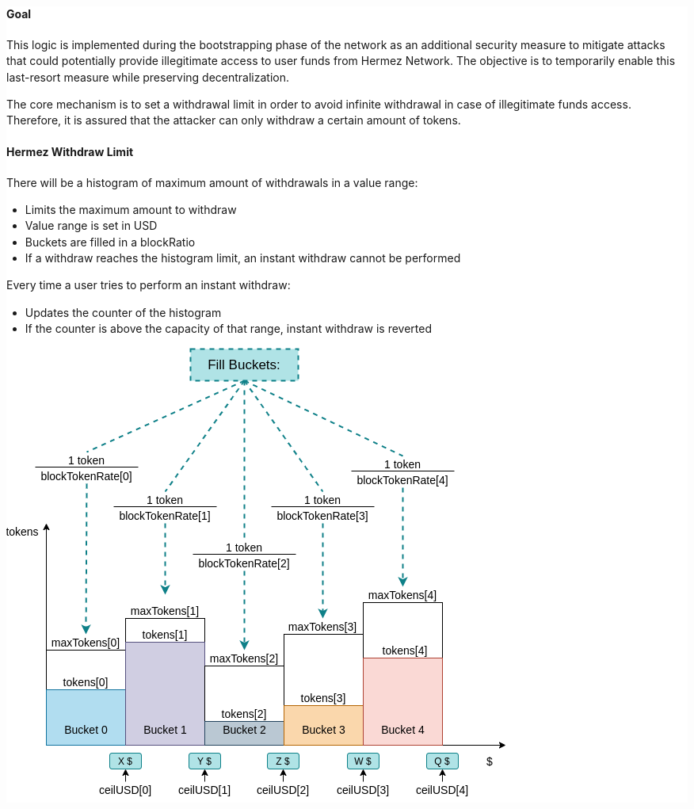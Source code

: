 #### Goal

This logic is implemented during the bootstrapping phase of the network as an additional security measure to mitigate attacks that could potentially provide illegitimate access to user funds from Hermez Network. The objective is to temporarily enable this last-resort measure while preserving decentralization.

The core mechanism is to set a withdrawal limit in order to avoid infinite withdrawal in case of illegitimate funds access. Therefore, it is assured that the attacker can only withdraw a certain amount of tokens.

#### Hermez Withdraw Limit

There will be a histogram of maximum amount of withdrawals in a value range:
- Limits the maximum amount to withdraw
- Value range is set in USD
- Buckets are filled in a blockRatio
- If a withdraw reaches the histogram limit, an instant withdraw cannot be performed

Every time a user tries to perform an instant withdraw:
- Updates the counter of the histogram
- If the counter is above the capacity of that range, instant withdraw is reverted

![](buckets.png)
